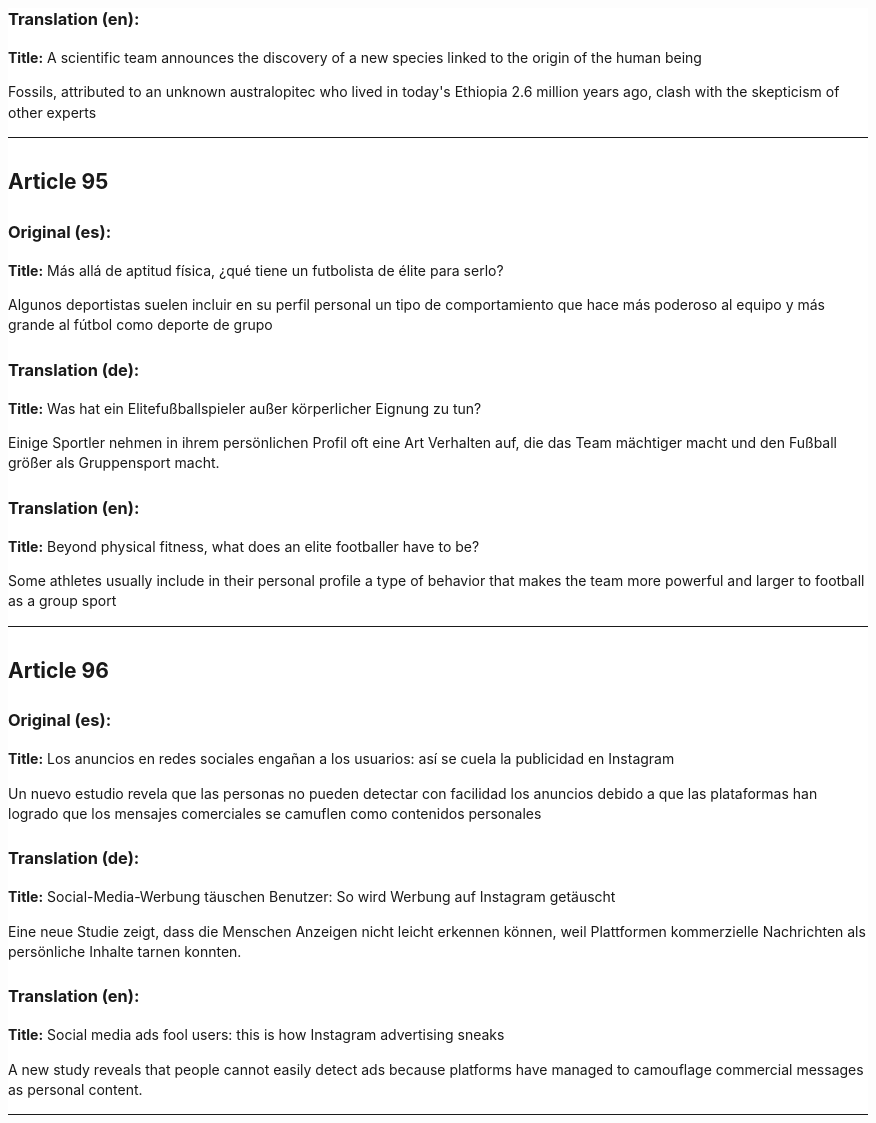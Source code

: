 ### Translation (en):
**Title:** A scientific team announces the discovery of a new species linked to the origin of the human being

Fossils, attributed to an unknown australopitec who lived in today's Ethiopia 2.6 million years ago, clash with the skepticism of other experts

---

## Article 95
### Original (es):
**Title:** Más allá de aptitud física, ¿qué tiene un futbolista de élite para serlo?

Algunos deportistas suelen incluir en su perfil personal un tipo de comportamiento que hace más poderoso al equipo y más grande al fútbol como deporte de grupo

### Translation (de):
**Title:** Was hat ein Elitefußballspieler außer körperlicher Eignung zu tun?

Einige Sportler nehmen in ihrem persönlichen Profil oft eine Art Verhalten auf, die das Team mächtiger macht und den Fußball größer als Gruppensport macht.

### Translation (en):
**Title:** Beyond physical fitness, what does an elite footballer have to be?

Some athletes usually include in their personal profile a type of behavior that makes the team more powerful and larger to football as a group sport

---

## Article 96
### Original (es):
**Title:** Los anuncios en redes sociales engañan a los usuarios: así se cuela la publicidad en Instagram

Un nuevo estudio revela que las personas no pueden detectar con facilidad los anuncios debido a que las plataformas han logrado que los mensajes comerciales se camuflen como contenidos personales

### Translation (de):
**Title:** Social-Media-Werbung täuschen Benutzer: So wird Werbung auf Instagram getäuscht

Eine neue Studie zeigt, dass die Menschen Anzeigen nicht leicht erkennen können, weil Plattformen kommerzielle Nachrichten als persönliche Inhalte tarnen konnten.

### Translation (en):
**Title:** Social media ads fool users: this is how Instagram advertising sneaks

A new study reveals that people cannot easily detect ads because platforms have managed to camouflage commercial messages as personal content.

---
